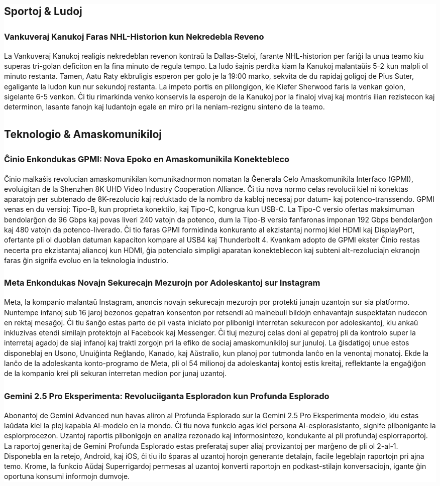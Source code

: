 ## Sportoj & Ludoj

### Vankuveraj Kanukoj Faras NHL-Historion kun Nekredebla Reveno

La Vankuveraj Kanukoj realigis nekredeblan revenon kontraŭ la Dallas-Steloj, farante NHL-historion per fariĝi la unua teamo kiu superas tri-golan deficiton en la fina minuto de regula tempo. La ludo ŝajnis perdita kiam la Kanukoj malantaŭis 5-2 kun malpli ol minuto restanta. Tamen, Aatu Raty ekbruligis esperon per golo je la 19:00 marko, sekvita de du rapidaj goligoj de Pius Suter, egaligante la ludon kun nur sekundoj restanta. La impeto portis en plilongigon, kie Kiefer Sherwood faris la venkan golon, sigelante 6-5 venkon. Ĉi tiu rimarkinda venko konservis la esperojn de la Kanukoj por la finaloj vivaj kaj montris ilian rezistecon kaj determinon, lasante fanojn kaj ludantojn egale en miro pri la neniam-rezignu sinteno de la teamo.

## Teknologio & Amaskomunikiloj

### Ĉinio Enkondukas GPMI: Nova Epoko en Amaskomunikila Konektebleco

Ĉinio malkaŝis revolucian amaskomunikilan komunikadnormon nomatan la Ĝenerala Celo Amaskomunikila Interfaco (GPMI), evoluigitan de la Shenzhen 8K UHD Video Industry Cooperation Alliance. Ĉi tiu nova normo celas revolucii kiel ni konektas aparatojn per subtenado de 8K-rezolucio kaj reduktado de la nombro da kabloj necesaj por datum- kaj potenco-transsendo. GPMI venas en du versioj: Tipo-B, kun proprieta konektilo, kaj Tipo-C, kongrua kun USB-C. La Tipo-C versio ofertas maksimuman bendolarĝon de 96 Gbps kaj povas liveri 240 vatojn da potenco, dum la Tipo-B versio fanfaronas imponan 192 Gbps bendolarĝon kaj 480 vatojn da potenco-liverado. Ĉi tio faras GPMI formidinda konkuranto al ekzistantaj normoj kiel HDMI kaj DisplayPort, ofertante pli ol duoblan datuman kapaciton kompare al USB4 kaj Thunderbolt 4. Kvankam adopto de GPMI ekster Ĉinio restas necerta pro ekzistantaj aliancoj kun HDMI, ĝia potencialo simpligi aparatan konekteblecon kaj subteni alt-rezoluciajn ekranojn faras ĝin signifa evoluo en la teknologia industrio.

### Meta Enkondukas Novajn Sekurecajn Mezurojn por Adoleskantoj sur Instagram

Meta, la kompanio malantaŭ Instagram, anoncis novajn sekurecajn mezurojn por protekti junajn uzantojn sur sia platformo. Nuntempe infanoj sub 16 jaroj bezonos gepatran konsenton por retsendi aŭ malnebuli bildojn enhavantajn suspektatan nudecon en rektaj mesaĝoj. Ĉi tiu ŝanĝo estas parto de pli vasta iniciato por plibonigi interretan sekurecon por adoleskantoj, kiu ankaŭ inkluzivas etendi similajn protektojn al Facebook kaj Messenger. Ĉi tiuj mezuroj celas doni al gepatroj pli da kontrolo super la interretaj agadoj de siaj infanoj kaj trakti zorgojn pri la efiko de sociaj amaskomunikiloj sur junuloj. La ĝisdatigoj unue estos disponeblaj en Usono, Unuiĝinta Reĝlando, Kanado, kaj Aŭstralio, kun planoj por tutmonda lanĉo en la venontaj monatoj. Ekde la lanĉo de la adoleskanta konto-programo de Meta, pli ol 54 milionoj da adoleskantaj kontoj estis kreitaj, reflektante la engaĝiĝon de la kompanio krei pli sekuran interretan medion por junaj uzantoj.
### Gemini 2.5 Pro Eksperimenta: Revoluciiganta Esploradon kun Profunda Esplorado

Abonantoj de Gemini Advanced nun havas aliron al Profunda Esplorado sur la Gemini 2.5 Pro Eksperimenta modelo, kiu estas laŭdata kiel la plej kapabla AI-modelo en la mondo. Ĉi tiu nova funkcio agas kiel persona AI-esplorasistanto, signife plibonigante la esplorprocezon. Uzantoj raportis plibonigojn en analiza rezonado kaj informosintezo, kondukante al pli profundaj esplorraportoj. La raportoj generitaj de Gemini Profunda Esplorado estas preferataj super aliaj provizantoj per marĝeno de pli ol 2-al-1. Disponebla en la retejo, Android, kaj iOS, ĉi tiu ilo ŝparas al uzantoj horojn generante detalajn, facile legeblajn raportojn pri ajna temo. Krome, la funkcio Aŭdaj Superrigardoj permesas al uzantoj konverti raportojn en podkast-stilajn konversaciojn, igante ĝin oportuna konsumi informojn dumvoje.
